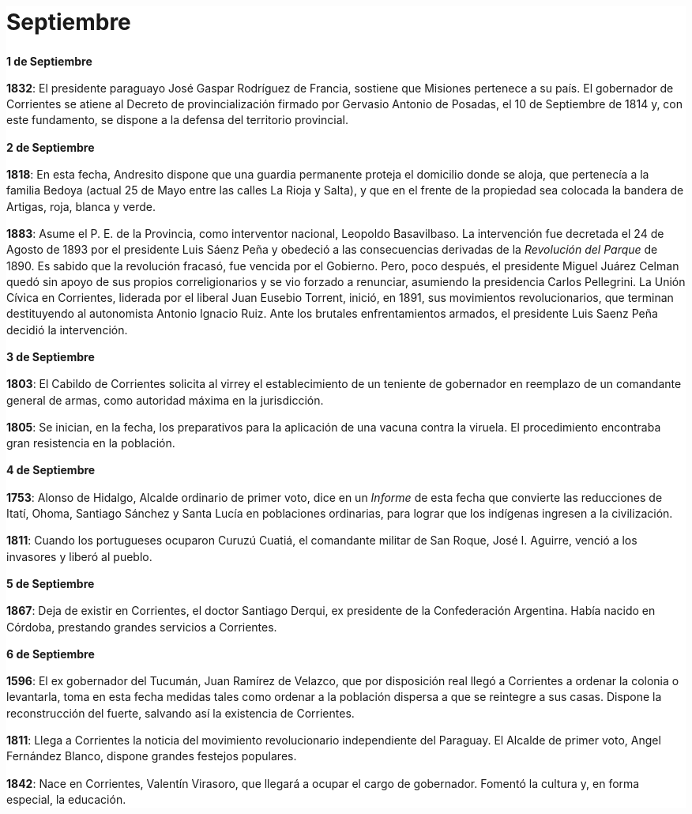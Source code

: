 # Septiembre

**1 de Septiembre**

**1832**: El presidente paraguayo José Gaspar Rodríguez de Francia, sostiene que Misiones pertenece a su país. El gobernador de Corrientes se atiene al Decreto de provincialización firmado por Gervasio Antonio de Posadas, el 10 de Septiembre de 1814 y, con este fundamento, se dispone a la defensa del territorio provincial.

**2 de Septiembre**

**1818**: En esta fecha, Andresito dispone que una guardia permanente proteja el domicilio donde se aloja, que pertenecía a la familia Bedoya (actual 25 de Mayo entre las calles La Rioja y Salta), y que en el frente de la propiedad sea colocada la bandera de Artigas, roja, blanca y verde.

**1883**: Asume el P. E. de la Provincia, como interventor nacional, Leopoldo Basavilbaso. La intervención fue decretada el 24 de Agosto de 1893 por el presidente Luis Sáenz Peña y obedeció a las consecuencias derivadas de la _Revolución del Parque_ de 1890. Es sabido que la revolución fracasó, fue vencida por el Gobierno. Pero, poco después, el presidente Miguel Juárez Celman quedó sin apoyo de sus propios correligionarios y se vio forzado a renunciar, asumiendo la presidencia Carlos Pellegrini. La Unión Cívica en Corrientes, liderada por el liberal Juan Eusebio Torrent, inició, en 1891, sus movimientos revolucionarios, que terminan destituyendo al autonomista Antonio Ignacio Ruiz. Ante los brutales enfrentamientos armados, el presidente Luis Saenz Peña decidió la intervención.

**3 de Septiembre**

**1803**: El Cabildo de Corrientes solicita al virrey el establecimiento de un teniente de gobernador en reemplazo de un comandante general de armas, como autoridad máxima en la jurisdicción.

**1805**: Se inician, en la fecha, los preparativos para la aplicación de una vacuna contra la viruela. El procedimiento encontraba gran resistencia en la población.

**4 de Septiembre**

**1753**: Alonso de Hidalgo, Alcalde ordinario de primer voto, dice en un _Informe_ de esta fecha que convierte las reducciones de Itatí, Ohoma, Santiago Sánchez y Santa Lucía en poblaciones ordinarias, para lograr que los indígenas ingresen a la civilización.

**1811**: Cuando los portugueses ocuparon Curuzú Cuatiá, el comandante militar de San Roque, José I. Aguirre, venció a los invasores y liberó al pueblo.

**5 de Septiembre**

**1867**: Deja de existir en Corrientes, el doctor Santiago Derqui, ex presidente de la Confederación Argentina. Había nacido en Córdoba, prestando grandes servicios a Corrientes.

**6 de Septiembre**

**1596**: El ex gobernador del Tucumán, Juan Ramírez de Velazco, que por disposición real llegó a Corrientes a ordenar la colonia o levantarla, toma en esta fecha medidas tales como ordenar a la población dispersa a que se reintegre a sus casas. Dispone la reconstrucción del fuerte, salvando así la existencia de Corrientes.

**1811**: Llega a Corrientes la noticia del movimiento revolucionario independiente del Paraguay. El Alcalde de primer voto, Angel Fernández Blanco, dispone grandes festejos populares.

**1842**: Nace en Corrientes, Valentín Virasoro, que llegará a ocupar el cargo de gobernador. Fomentó la cultura y, en forma especial, la educación.

